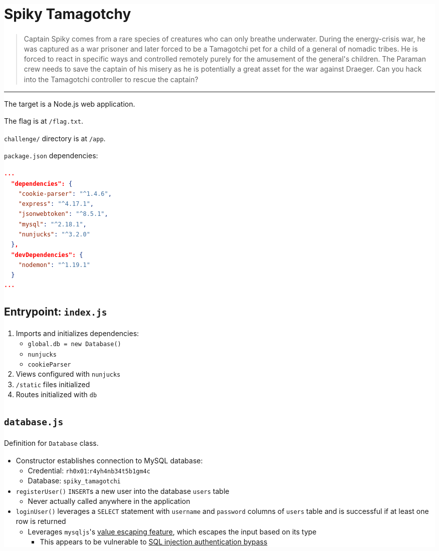 # Spiky Tamagotchy

> Captain Spiky comes from a rare species of creatures who can only breathe underwater. During the energy-crisis war, he was captured as a war prisoner and later forced to be a Tamagotchi pet for a child of a general of nomadic tribes. He is forced to react in specific ways and controlled remotely purely for the amusement of the general's children. The Paraman crew needs to save the captain of his misery as he is potentially a great asset for the war against Draeger. Can you hack into the Tamagotchi controller to rescue the captain?

---

The target is a Node.js web application.

The flag is at `/flag.txt`.

`challenge/` directory is at `/app`.

`package.json` dependencies:

```json
...
  "dependencies": {
    "cookie-parser": "^1.4.6",
    "express": "^4.17.1",
    "jsonwebtoken": "^8.5.1",
    "mysql": "^2.18.1",
    "nunjucks": "^3.2.0"
  },
  "devDependencies": {
    "nodemon": "^1.19.1"
  }
...
```

## Entrypoint: `index.js`

1. Imports and initializes dependencies:
	- `global.db = new Database()`
	- `nunjucks`
	- `cookieParser`
2. Views configured with `nunjucks`
3. `/static` files initialized
4. Routes initialized with `db`

## 	`database.js`

Definition for `Database` class.

- Constructor establishes connection to MySQL database:
	- Credential: `rh0x01`:`r4yh4nb34t5b1gm4c`
	- Database: `spiky_tamagotchi`
- `registerUser()` `INSERT`s a new user into the database `users` table
	- Never actually called anywhere in the application
- `loginUser()` leverages a `SELECT` statement with `username` and `password` columns of `users` table and is successful if at least one row is returned
	- Leverages `mysqljs`'s [value escaping feature](https://github.com/mysqljs/mysql#escaping-query-values), which escapes the input based on its type
		- This appears to be vulnerable to [SQL injection authentication bypass](https://flattsecurity.medium.com/finding-an-unseen-sql-injection-by-bypassing-escape-functions-in-mysqljs-mysql-90b27f6542b4)
